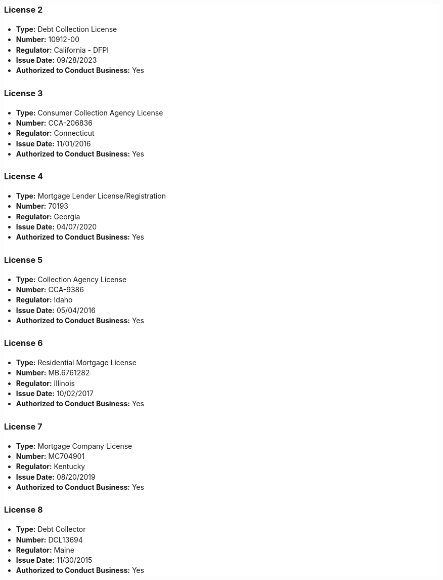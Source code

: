 ### License 2
- **Type:** Debt Collection License
- **Number:** 10912-00
- **Regulator:** California - DFPI
- **Issue Date:** 09/28/2023
- **Authorized to Conduct Business:** Yes

### License 3
- **Type:** Consumer Collection Agency License
- **Number:** CCA-206836
- **Regulator:** Connecticut
- **Issue Date:** 11/01/2016
- **Authorized to Conduct Business:** Yes

### License 4
- **Type:** Mortgage Lender License/Registration
- **Number:** 70193
- **Regulator:** Georgia
- **Issue Date:** 04/07/2020
- **Authorized to Conduct Business:** Yes

### License 5
- **Type:** Collection Agency License
- **Number:** CCA-9386
- **Regulator:** Idaho
- **Issue Date:** 05/04/2016
- **Authorized to Conduct Business:** Yes

### License 6
- **Type:** Residential Mortgage License
- **Number:** MB.6761282
- **Regulator:** Illinois
- **Issue Date:** 10/02/2017
- **Authorized to Conduct Business:** Yes

### License 7
- **Type:** Mortgage Company License
- **Number:** MC704901
- **Regulator:** Kentucky
- **Issue Date:** 08/20/2019
- **Authorized to Conduct Business:** Yes

### License 8
- **Type:** Debt Collector
- **Number:** DCL13694
- **Regulator:** Maine
- **Issue Date:** 11/30/2015
- **Authorized to Conduct Business:** Yes
